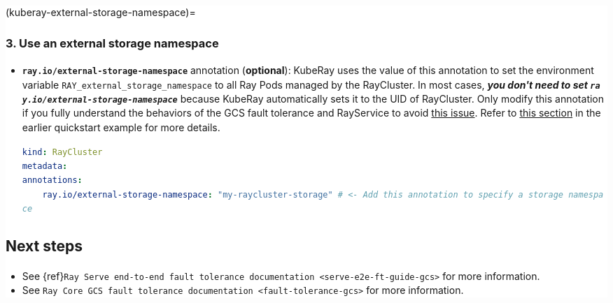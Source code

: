 (kuberay-external-storage-namespace)=
### 3. Use an external storage namespace

* **`ray.io/external-storage-namespace`** annotation (**optional**):
KubeRay uses the value of this annotation to set the environment variable `RAY_external_storage_namespace` to all Ray Pods managed by the RayCluster.
In most cases, ***you don't need to set `ray.io/external-storage-namespace`*** because KubeRay automatically sets it to the UID of RayCluster.
Only modify this annotation if you fully understand the behaviors of the GCS fault tolerance and RayService to avoid [this issue](kuberay-raysvc-issue10).
Refer to [this section](kuberay-external-storage-namespace-example) in the earlier quickstart example for more details.
    ```yaml
    kind: RayCluster
    metadata:
    annotations:
        ray.io/external-storage-namespace: "my-raycluster-storage" # <- Add this annotation to specify a storage namespace
    ```

## Next steps

* See {ref}`Ray Serve end-to-end fault tolerance documentation <serve-e2e-ft-guide-gcs>` for more information.
* See `Ray Core GCS fault tolerance documentation <fault-tolerance-gcs>` for more information.